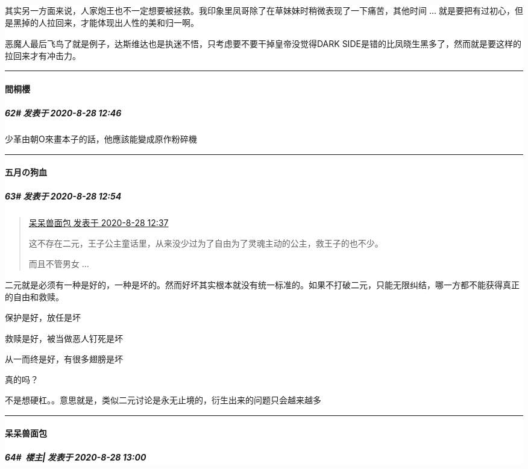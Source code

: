 其实另一方面来说，人家炮王也不一定想要被拯救。我印象里凤哥除了在草妹妹时稍微表现了一下痛苦，其他时间 ...</blockquote>
就是要把有过初心，但是黑掉的人拉回来，才能体现出人性的美和归一啊。


恶魔人最后飞鸟了就是例子，达斯维达也是执迷不悟，只考虑要不要干掉皇帝没觉得DARK SIDE是错的比凤晓生黑多了，然而就是要这样的拉回来才有冲击力。







-----

####  間桐櫻  
##### 62#       发表于 2020-8-28 12:46




少革由朝O來畫本子的話，他應該能變成原作粉碎機







-----

####  五月の狗血  
##### 63#       发表于 2020-8-28 12:54



<blockquote><a href="httphttps://bbs.saraba1st.com/2b/forum.php?mod=redirect&amp;goto=findpost&amp;pid=48574149&amp;ptid=1956905" target="_blank">呆呆兽面包 发表于 2020-8-28 12:37</a>

这不存在二元，王子公主童话里，从来没少过为了自由为了灵魂主动的公主，救王子的也不少。


而且不管男女 ...</blockquote>
二元就是必须有一种是好的，一种是坏的。然而好坏其实根本就没有统一标准的。如果不打破二元，只能无限纠结，哪一方都不能获得真正的自由和救赎。

保护是好，放任是坏

救赎是好，被当做恶人钉死是坏

从一而终是好，有很多翅膀是坏


真的吗？


不是想硬杠。。意思就是，类似二元讨论是永无止境的，衍生出来的问题只会越来越多







-----

####  呆呆兽面包  
##### 64#         楼主| 发表于 2020-8-28 13:00


